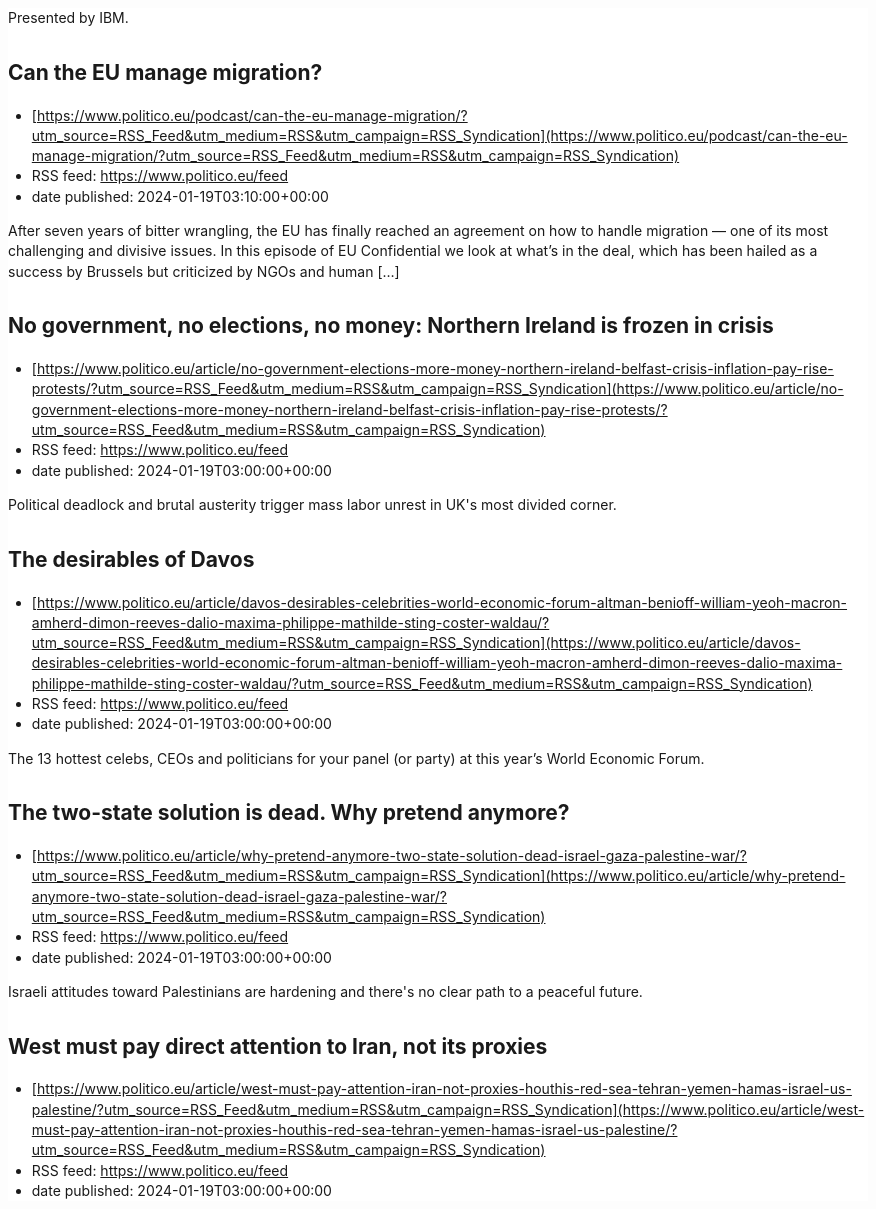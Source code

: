 Presented by IBM.

## Can the EU manage migration?
 - [https://www.politico.eu/podcast/can-the-eu-manage-migration/?utm_source=RSS_Feed&utm_medium=RSS&utm_campaign=RSS_Syndication](https://www.politico.eu/podcast/can-the-eu-manage-migration/?utm_source=RSS_Feed&utm_medium=RSS&utm_campaign=RSS_Syndication)
 - RSS feed: https://www.politico.eu/feed
 - date published: 2024-01-19T03:10:00+00:00

After seven years of bitter wrangling, the EU has finally reached an agreement on how to handle migration — one of its most challenging and divisive issues. In this episode of EU Confidential we look at what’s in the deal, which has been hailed as a success by Brussels but criticized by NGOs and human […]

## No government, no elections, no money: Northern Ireland is frozen in crisis
 - [https://www.politico.eu/article/no-government-elections-more-money-northern-ireland-belfast-crisis-inflation-pay-rise-protests/?utm_source=RSS_Feed&utm_medium=RSS&utm_campaign=RSS_Syndication](https://www.politico.eu/article/no-government-elections-more-money-northern-ireland-belfast-crisis-inflation-pay-rise-protests/?utm_source=RSS_Feed&utm_medium=RSS&utm_campaign=RSS_Syndication)
 - RSS feed: https://www.politico.eu/feed
 - date published: 2024-01-19T03:00:00+00:00

Political deadlock and brutal austerity trigger mass labor unrest in UK's most divided corner.

## The desirables of Davos
 - [https://www.politico.eu/article/davos-desirables-celebrities-world-economic-forum-altman-benioff-william-yeoh-macron-amherd-dimon-reeves-dalio-maxima-philippe-mathilde-sting-coster-waldau/?utm_source=RSS_Feed&utm_medium=RSS&utm_campaign=RSS_Syndication](https://www.politico.eu/article/davos-desirables-celebrities-world-economic-forum-altman-benioff-william-yeoh-macron-amherd-dimon-reeves-dalio-maxima-philippe-mathilde-sting-coster-waldau/?utm_source=RSS_Feed&utm_medium=RSS&utm_campaign=RSS_Syndication)
 - RSS feed: https://www.politico.eu/feed
 - date published: 2024-01-19T03:00:00+00:00

The 13 hottest celebs, CEOs and politicians for your panel (or party) at this year’s World Economic Forum.

## The two-state solution is dead. Why pretend anymore?
 - [https://www.politico.eu/article/why-pretend-anymore-two-state-solution-dead-israel-gaza-palestine-war/?utm_source=RSS_Feed&utm_medium=RSS&utm_campaign=RSS_Syndication](https://www.politico.eu/article/why-pretend-anymore-two-state-solution-dead-israel-gaza-palestine-war/?utm_source=RSS_Feed&utm_medium=RSS&utm_campaign=RSS_Syndication)
 - RSS feed: https://www.politico.eu/feed
 - date published: 2024-01-19T03:00:00+00:00

Israeli attitudes toward Palestinians are hardening and there's no clear path to a peaceful future.

## West must pay direct attention to Iran, not its proxies
 - [https://www.politico.eu/article/west-must-pay-attention-iran-not-proxies-houthis-red-sea-tehran-yemen-hamas-israel-us-palestine/?utm_source=RSS_Feed&utm_medium=RSS&utm_campaign=RSS_Syndication](https://www.politico.eu/article/west-must-pay-attention-iran-not-proxies-houthis-red-sea-tehran-yemen-hamas-israel-us-palestine/?utm_source=RSS_Feed&utm_medium=RSS&utm_campaign=RSS_Syndication)
 - RSS feed: https://www.politico.eu/feed
 - date published: 2024-01-19T03:00:00+00:00
